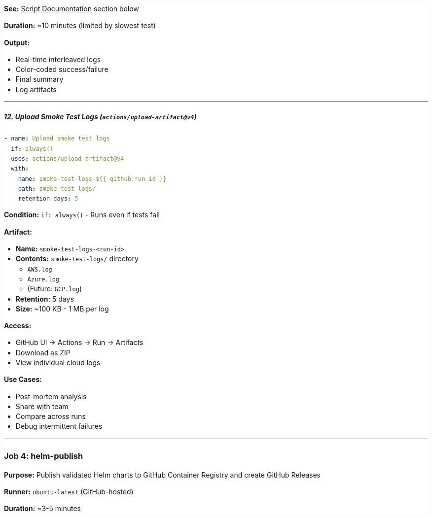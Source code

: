**See:** [Script Documentation](#script-documentation) section below

**Duration:** ~10 minutes (limited by slowest test)

**Output:**
- Real-time interleaved logs
- Color-coded success/failure
- Final summary
- Log artifacts

---

##### 12. Upload Smoke Test Logs (`actions/upload-artifact@v4`)

```yaml
- name: Upload smoke test logs
  if: always()
  uses: actions/upload-artifact@v4
  with:
    name: smoke-test-logs-${{ github.run_id }}
    path: smoke-test-logs/
    retention-days: 5
```

**Condition:** `if: always()` - Runs even if tests fail

**Artifact:**
- **Name:** `smoke-test-logs-<run-id>`
- **Contents:** `smoke-test-logs/` directory
  - `AWS.log`
  - `Azure.log`
  - (Future: `GCP.log`)
- **Retention:** 5 days
- **Size:** ~100 KB - 1 MB per log

**Access:**
- GitHub UI → Actions → Run → Artifacts
- Download as ZIP
- View individual cloud logs

**Use Cases:**
- Post-mortem analysis
- Share with team
- Compare across runs
- Debug intermittent failures

---

### Job 4: helm-publish

**Purpose:** Publish validated Helm charts to GitHub Container Registry and create GitHub Releases

**Runner:** `ubuntu-latest` (GitHub-hosted)

**Duration:** ~3-5 minutes

